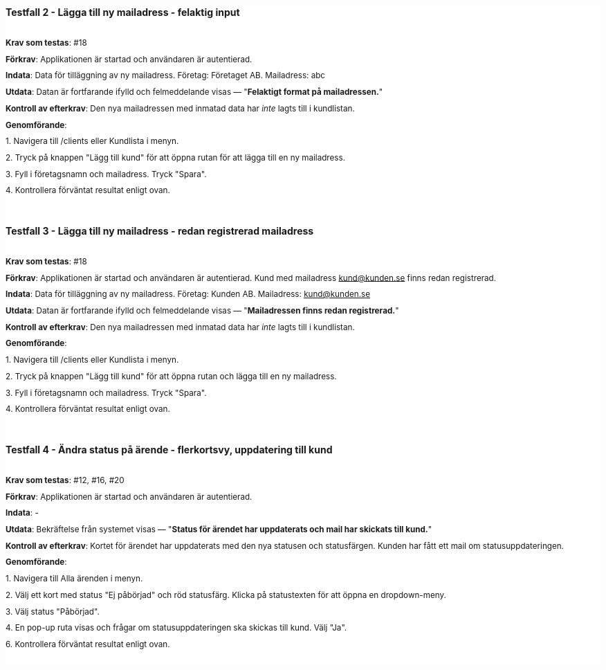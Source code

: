 #### Testfall 2 - Lägga till ny mailadress - felaktig input
<sub>**Krav som testas**: #18</sub><br>
<sub>**Förkrav**: Applikationen är startad och användaren är autentierad.</sub><br>
<sub>**Indata**: Data för tilläggning av ny mailadress. Företag: Företaget AB. Mailadress: abc</sub><br>
<sub>**Utdata**: Datan är fortfarande ifylld och felmeddelande visas — "**Felaktigt format på mailadressen.**"</sub><br>
<sub>**Kontroll av efterkrav**: Den nya mailadressen med inmatad data har *inte* lagts till i kundlistan.</sub><br>
<sub>**Genomförande**:</sub><br>
<sub>1. Navigera till /clients eller Kundlista i menyn.</sub><br>
<sub>2. Tryck på knappen "Lägg till kund" för att öppna rutan för att lägga till en ny mailadress.</sub><br>
<sub>3. Fyll i företagsnamn och mailadress. Tryck "Spara".</sub><br>
<sub>4. Kontrollera förväntat resultat enligt ovan.</sub><br>
<br>

#### Testfall 3 - Lägga till ny mailadress - redan registrerad mailadress
<sub>**Krav som testas**: #18</sub><br>
<sub>**Förkrav**: Applikationen är startad och användaren är autentierad. Kund med mailadress kund@kunden.se finns redan registrerad.</sub><br>
<sub>**Indata**: Data för tilläggning av ny mailadress. Företag: Kunden AB. Mailadress: kund@kunden.se</sub><br>
<sub>**Utdata**: Datan är fortfarande ifylld och felmeddelande visas — "**Mailadressen finns redan registrerad.**"</sub><br>
<sub>**Kontroll av efterkrav**: Den nya mailadressen med inmatad data har *inte* lagts till i kundlistan.</sub><br>
<sub>**Genomförande**:</sub><br>
<sub>1. Navigera till /clients eller Kundlista i menyn.</sub><br>
<sub>2. Tryck på knappen "Lägg till kund" för att öppna rutan och lägga till en ny mailadress.</sub><br>
<sub>3. Fyll i företagsnamn och mailadress. Tryck "Spara".</sub><br>
<sub>4. Kontrollera förväntat resultat enligt ovan.</sub><br>
<br>

#### Testfall 4 - Ändra status på ärende - flerkortsvy, uppdatering till kund
<sub>**Krav som testas**: #12, #16, #20</sub><br>
<sub>**Förkrav**: Applikationen är startad och användaren är autentierad.</sub><br>
<sub>**Indata**: -</sub><br>
<sub>**Utdata**: Bekräftelse från systemet visas — "**Status för ärendet har uppdaterats och mail har skickats till kund.**"</sub><br>
<sub>**Kontroll av efterkrav**: Kortet för ärendet har uppdaterats med den nya statusen och statusfärgen. Kunden har fått ett mail om statusuppdateringen.</sub><br>
<sub>**Genomförande**:</sub><br>
<sub>1. Navigera till Alla ärenden i menyn.</sub><br>
<sub>2. Välj ett kort med status "Ej påbörjad" och röd statusfärg. Klicka på statustexten för att öppna en dropdown-meny.</sub><br>
<sub>3. Välj status "Påbörjad".</sub><br>
<sub>4. En pop-up ruta visas och frågar om statusuppdateringen ska skickas till kund. Välj "Ja".</sub><br>
<sub>6. Kontrollera förväntat resultat enligt ovan.</sub><br>
<br>
